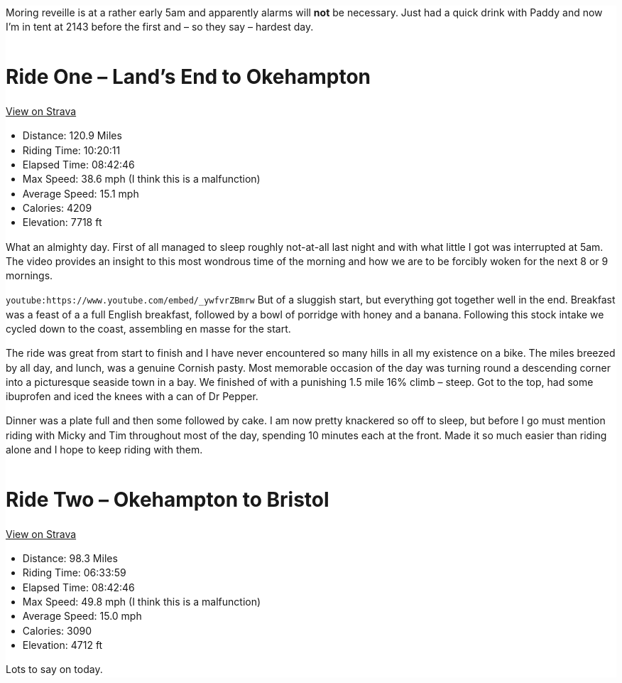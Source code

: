 Moring reveille is at a rather early 5am and apparently alarms will **not** be
necessary. Just had a quick drink with Paddy and now I’m in tent at 2143 before
the first and – so they say – hardest day.

# Ride One – Land’s End to Okehampton

[View on Strava](https://www.strava.com/activities/10165671)

* Distance: 120.9 Miles
* Riding Time: 10:20:11
* Elapsed Time: 08:42:46
* Max Speed: 38.6 mph (I think this is a malfunction)
* Average Speed: 15.1 mph
* Calories: 4209
* Elevation: 7718 ft

What an almighty day. First of all managed to sleep roughly not-at-all last
night and with what little I got was interrupted at 5am. The video provides an
insight to this most wondrous time of the morning and how we are to be forcibly
woken for the next 8 or 9 mornings.

`youtube:https://www.youtube.com/embed/_ywfvrZBmrw`
But of a sluggish start, but everything got together well in the end. Breakfast
was a feast of a a full English breakfast, followed by a bowl of porridge with
honey and a banana. Following this stock intake we cycled down to the coast,
assembling en masse for the start.

The ride was great from start to finish and I have never encountered so many
hills in all my existence on a bike. The miles breezed by all day, and lunch,
was a genuine Cornish pasty. Most memorable occasion of the day was turning
round a descending corner into a picturesque seaside town in a bay. We finished
of with a punishing 1.5 mile 16% climb – steep. Got to the top, had some
ibuprofen and iced the knees with a can of Dr Pepper.

Dinner was a plate full and then some followed by cake. I am now pretty
knackered so off to sleep, but before I go must mention riding with Micky and
Tim throughout most of the day, spending 10 minutes each at the front. Made it
so much easier than riding alone and I hope to keep riding with them.

# Ride Two – Okehampton to Bristol

[View on Strava](https://www.strava.com/activities/10165680)

* Distance: 98.3 Miles
* Riding Time: 06:33:59
* Elapsed Time: 08:42:46
* Max Speed: 49.8 mph (I think this is a malfunction)
* Average Speed: 15.0 mph
* Calories: 3090
* Elevation: 4712 ft

Lots to say on today.
